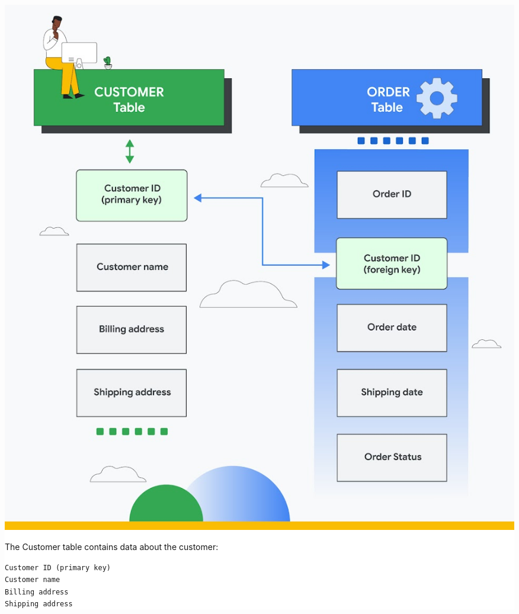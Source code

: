 ![Alt text](<Relational Database.jpg>)

<p>

The Customer table contains data about the customer: 

    Customer ID (primary key)
    Customer name
    Billing address
    Shipping address 
